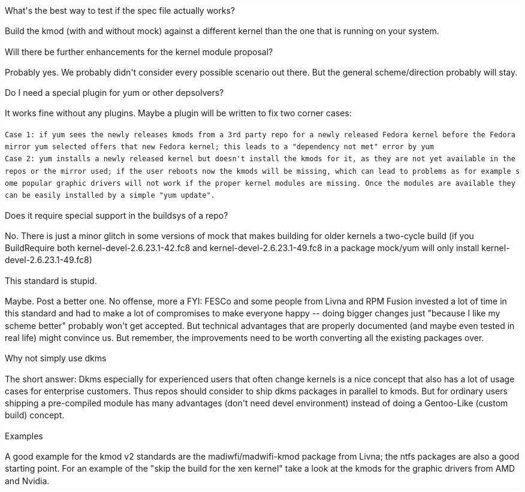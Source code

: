 What's the best way to test if the spec file actually works?

Build the kmod (with and without mock) against a different kernel than the one that is running on your system.

Will there be further enhancements for the kernel module proposal?

Probably yes. We probably didn't consider every possible scenario out there. But the general scheme/direction probably will stay.

Do I need a special plugin for yum or other depsolvers?

It works fine without any plugins. Maybe a plugin will be written to fix two corner cases:

    Case 1: if yum sees the newly releases kmods from a 3rd party repo for a newly released Fedora kernel before the Fedora mirror yum selected offers that new Fedora kernel; this leads to a "dependency not met" error by yum
    Case 2: yum installs a newly released kernel but doesn't install the kmods for it, as they are not yet available in the repos or the mirror used; if the user reboots now the kmods will be missing, which can lead to problems as for example some popular graphic drivers will not work if the proper kernel modules are missing. Once the modules are available they can be easily installed by a simple "yum update".

Does it require special support in the buildsys of a repo?

No. There is just a minor glitch in some versions of mock that makes building for older kernels a two-cycle build (if you BuildRequire both kernel-devel-2.6.23.1-42.fc8 and kernel-devel-2.6.23.1-49.fc8 in a package mock/yum will only install kernel-devel-2.6.23.1-49.fc8)

This standard is stupid.

Maybe. Post a better one. No offense, more a FYI: FESCo and some people from Livna and RPM Fusion invested a lot of time in this standard and had to make a lot of compromises to make everyone happy -- doing bigger changes just "because I like my scheme better" probably won't get accepted. But technical advantages that are properly documented (and maybe even tested in real life) might convince us. But remember, the improvements need to be worth converting all the existing packages over.

Why not simply use dkms

The short answer: Dkms especially for experienced users that often change kernels is a nice concept that also has a lot of usage cases for enterprise customers. Thus repos should consider to ship dkms packages in parallel to kmods. But for ordinary users shipping a pre-compiled module has many advantages (don't need devel environment) instead of doing a Gentoo-Like (custom build) concept.

Examples

A good example for the kmod v2 standards are the madiwfi/madwifi-kmod package from Livna; the ntfs packages are also a good starting point. For an example of the "skip the build for the xen kernel" take a look at the kmods for the graphic drivers from AMD and Nvidia. 
